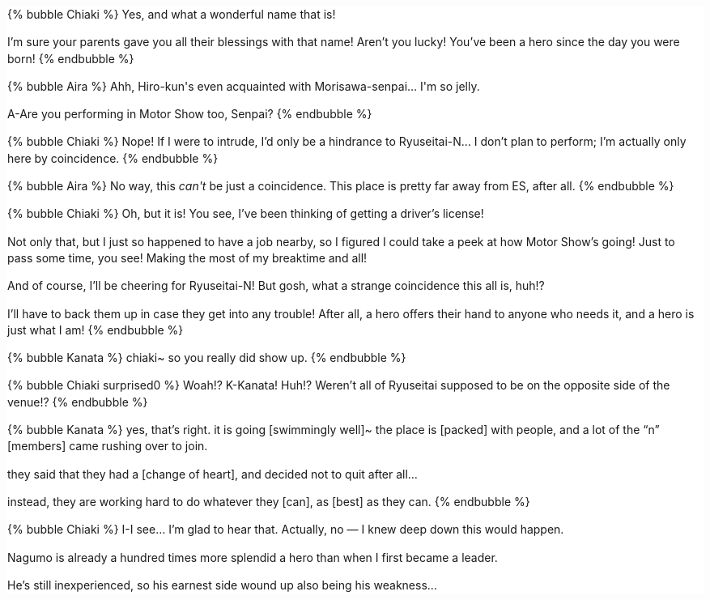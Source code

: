 {% bubble Chiaki %}
Yes, and what a wonderful name that is!

I’m sure your parents gave you all their blessings with that name! Aren’t you lucky! You’ve been a hero since the day you were born!
{% endbubble %}

{% bubble Aira %}
Ahh, Hiro-kun's even acquainted with Morisawa-senpai… I'm so jelly.

A-Are you performing in Motor Show too, Senpai?
{% endbubble %}

{% bubble Chiaki %}
Nope! If I were to intrude, I’d only be a hindrance to Ryuseitai-N… I don’t plan to perform; I’m actually only here by coincidence.
{% endbubble %}

{% bubble Aira %}
No way, this *can't* be just a coincidence. This place is pretty far away from ES, after all.
{% endbubble %}

{% bubble Chiaki %}
Oh, but it is! You see, I’ve been thinking of getting a driver’s license!

Not only that, but I just so happened to have a job nearby, so I figured I could take a peek at how Motor Show’s going! Just to pass some time, you see! Making the most of my breaktime and all!

And of course, I’ll be cheering for Ryuseitai-N! But gosh, what a strange coincidence this all is, huh!?

I’ll have to back them up in case they get into any trouble! After all, a hero offers their hand to anyone who needs it, and a hero is just what I am!
{% endbubble %}

{% bubble Kanata %}
chiaki~ so you really did show up.
{% endbubble %}

{% bubble Chiaki surprised0 %}
Woah!? K-Kanata! Huh!? Weren’t all of Ryuseitai supposed to be on the opposite side of the venue!?
{% endbubble %}

{% bubble Kanata %}
yes, that’s right. it is going [swimmingly well]~ the place is [packed] with people, and a lot of the “n” [members] came rushing over to join.

they said that they had a [change of heart], and decided not to quit after all…

instead, they are working hard to do whatever they [can], as [best] as they can.
{% endbubble %}

{% bubble Chiaki %}
I-I see… I’m glad to hear that. Actually, no — I knew deep down this would happen.

Nagumo is already a hundred times more splendid a hero than when I first became a leader.

He’s still inexperienced, so his earnest side wound up also being his weakness…
